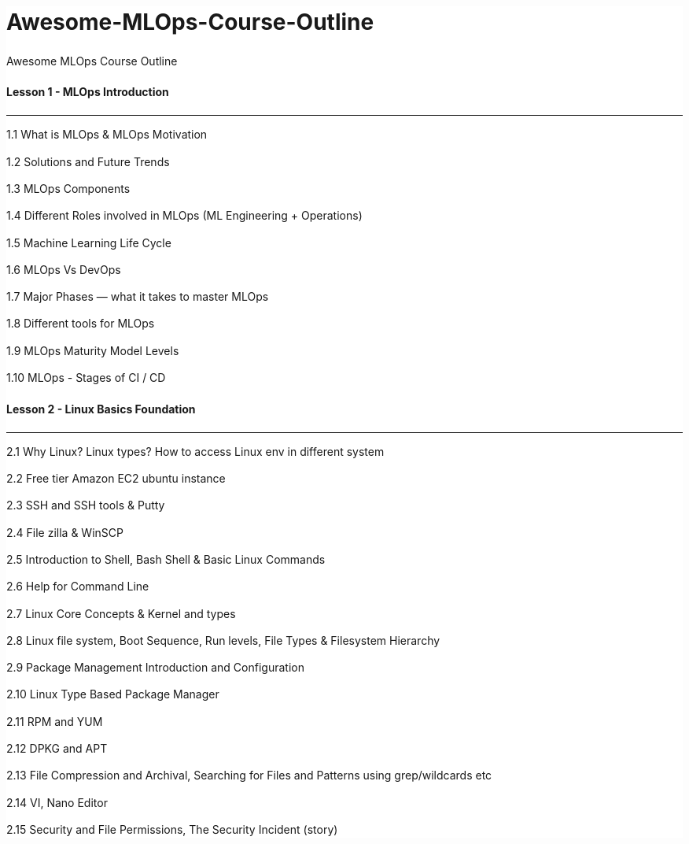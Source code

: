 # Awesome-MLOps-Course-Outline
Awesome MLOps Course Outline

#### **Lesson 1 - MLOps Introduction**

---

1.1 What is MLOps & MLOps Motivation

1.2 Solutions and Future Trends

1.3 MLOps Components

1.4 Different Roles involved in MLOps (ML Engineering + Operations)

1.5 Machine Learning Life Cycle

1.6 MLOps Vs DevOps

1.7 Major Phases — what it takes to master MLOps

1.8 Different tools for MLOps

1.9 MLOps Maturity Model Levels

1.10 MLOps - Stages of CI / CD

 

#### **Lesson 2 - Linux Basics Foundation**

---

2.1 Why Linux? Linux types? How to access Linux env in different system

2.2 Free tier Amazon EC2 ubuntu instance

2.3 SSH and SSH tools & Putty

2.4 File zilla & WinSCP

2.5 Introduction to Shell, Bash Shell & Basic Linux Commands

2.6 Help for Command Line

2.7 Linux Core Concepts & Kernel and types

2.8 Linux file system, Boot Sequence, Run levels, File Types & Filesystem Hierarchy

2.9 Package Management Introduction and Configuration

2.10 Linux Type Based Package Manager

2.11 RPM and YUM

2.12 DPKG and APT

2.13 File Compression and Archival, Searching for Files and Patterns using grep/wildcards etc

2.14 VI, Nano Editor

2.15 Security and File Permissions, The Security Incident (story)
